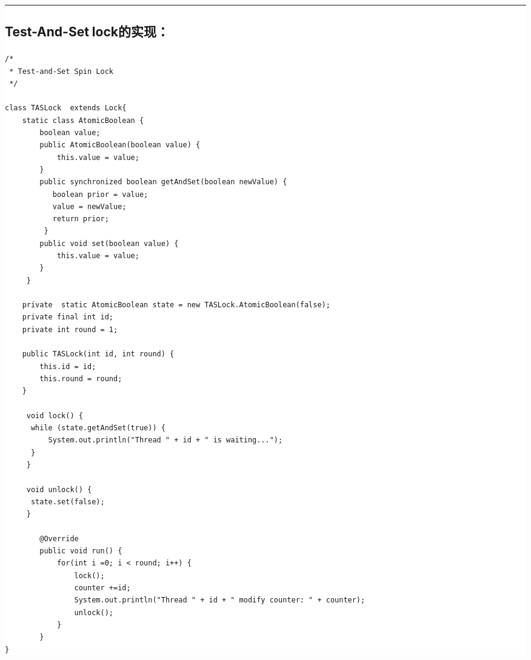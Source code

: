 ```java
```
-------------
  
## Test-And-Set lock的实现：
```
/*
 * Test-and-Set Spin Lock
 */

class TASLock  extends Lock{
	static class AtomicBoolean {
		boolean value;
		public AtomicBoolean(boolean value) {
			this.value = value;
		}
		public synchronized boolean getAndSet(boolean newValue) {
		   boolean prior = value;
		   value = newValue;
		   return prior;
		 }
		public void set(boolean value) {
			this.value = value;
		}
	 }

	private  static AtomicBoolean state = new TASLock.AtomicBoolean(false);
	private final int id;
	private int round = 1;
	
	public TASLock(int id, int round) {
		this.id = id;
		this.round = round;
	}
	
	 void lock() {
	  while (state.getAndSet(true)) {
		  System.out.println("Thread " + id + " is waiting...");
	  }
	 }
	 
	 void unlock() {
	  state.set(false);
	 }

		@Override
		public void run() {
			for(int i =0; i < round; i++) {
				lock();
				counter +=id;
				System.out.println("Thread " + id + " modify counter: " + counter);
				unlock();
			}
		}
} 

```
